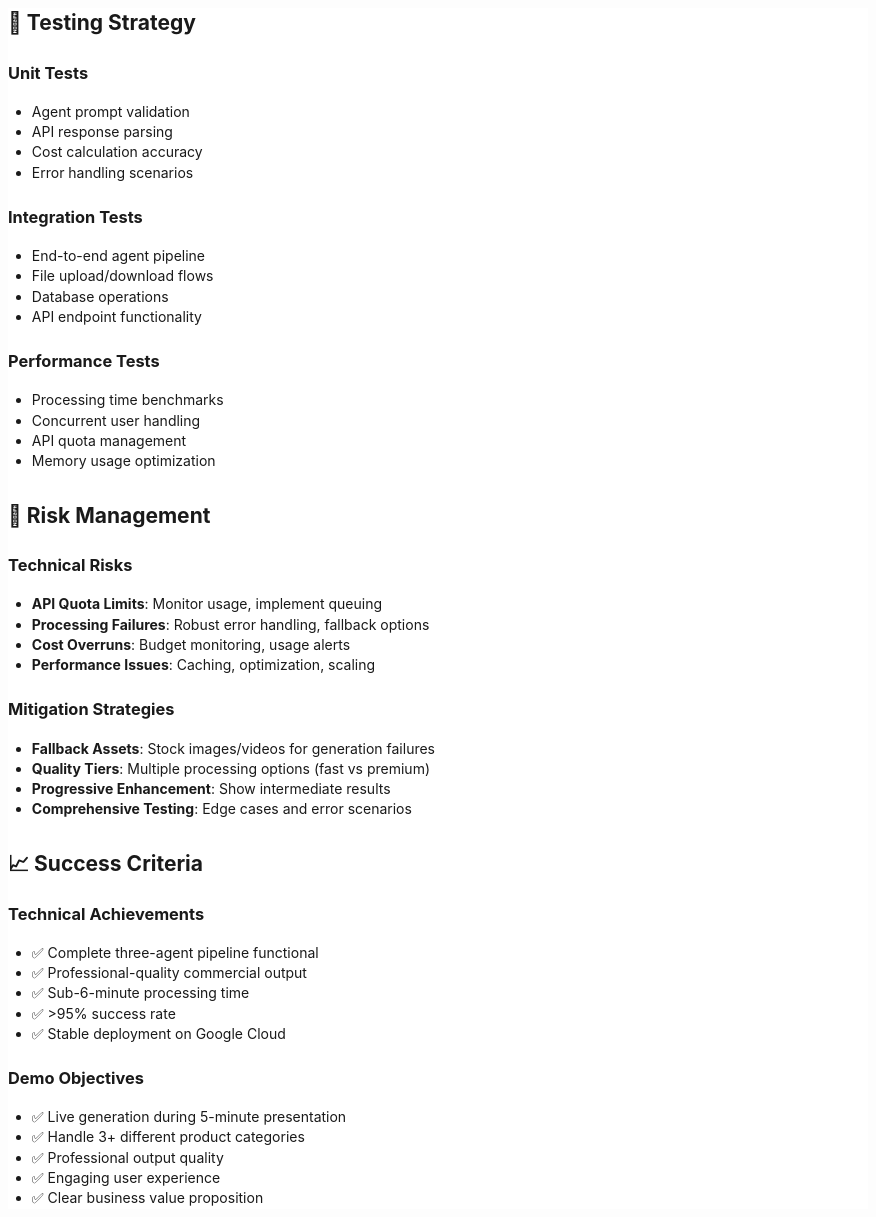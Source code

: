 ## 🧪 Testing Strategy

### Unit Tests
- Agent prompt validation
- API response parsing
- Cost calculation accuracy
- Error handling scenarios

### Integration Tests
- End-to-end agent pipeline
- File upload/download flows
- Database operations
- API endpoint functionality

### Performance Tests
- Processing time benchmarks
- Concurrent user handling
- API quota management
- Memory usage optimization

## 🚨 Risk Management

### Technical Risks
- **API Quota Limits**: Monitor usage, implement queuing
- **Processing Failures**: Robust error handling, fallback options
- **Cost Overruns**: Budget monitoring, usage alerts
- **Performance Issues**: Caching, optimization, scaling

### Mitigation Strategies
- **Fallback Assets**: Stock images/videos for generation failures
- **Quality Tiers**: Multiple processing options (fast vs premium)
- **Progressive Enhancement**: Show intermediate results
- **Comprehensive Testing**: Edge cases and error scenarios

## 📈 Success Criteria

### Technical Achievements
- ✅ Complete three-agent pipeline functional
- ✅ Professional-quality commercial output
- ✅ Sub-6-minute processing time
- ✅ >95% success rate
- ✅ Stable deployment on Google Cloud

### Demo Objectives
- ✅ Live generation during 5-minute presentation
- ✅ Handle 3+ different product categories
- ✅ Professional output quality
- ✅ Engaging user experience
- ✅ Clear business value proposition
